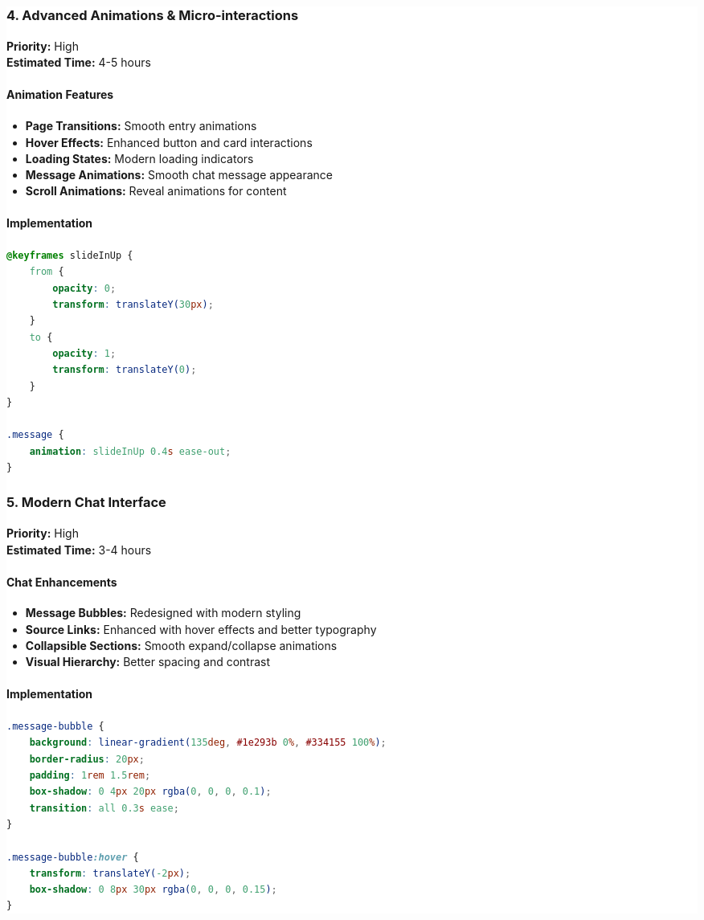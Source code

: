 ### 4. Advanced Animations & Micro-interactions
**Priority:** High  
**Estimated Time:** 4-5 hours

#### Animation Features
- **Page Transitions:** Smooth entry animations
- **Hover Effects:** Enhanced button and card interactions
- **Loading States:** Modern loading indicators
- **Message Animations:** Smooth chat message appearance
- **Scroll Animations:** Reveal animations for content

#### Implementation
```css
@keyframes slideInUp {
    from {
        opacity: 0;
        transform: translateY(30px);
    }
    to {
        opacity: 1;
        transform: translateY(0);
    }
}

.message {
    animation: slideInUp 0.4s ease-out;
}
```

### 5. Modern Chat Interface
**Priority:** High  
**Estimated Time:** 3-4 hours

#### Chat Enhancements
- **Message Bubbles:** Redesigned with modern styling
- **Source Links:** Enhanced with hover effects and better typography
- **Collapsible Sections:** Smooth expand/collapse animations
- **Visual Hierarchy:** Better spacing and contrast

#### Implementation
```css
.message-bubble {
    background: linear-gradient(135deg, #1e293b 0%, #334155 100%);
    border-radius: 20px;
    padding: 1rem 1.5rem;
    box-shadow: 0 4px 20px rgba(0, 0, 0, 0.1);
    transition: all 0.3s ease;
}

.message-bubble:hover {
    transform: translateY(-2px);
    box-shadow: 0 8px 30px rgba(0, 0, 0, 0.15);
}
```
